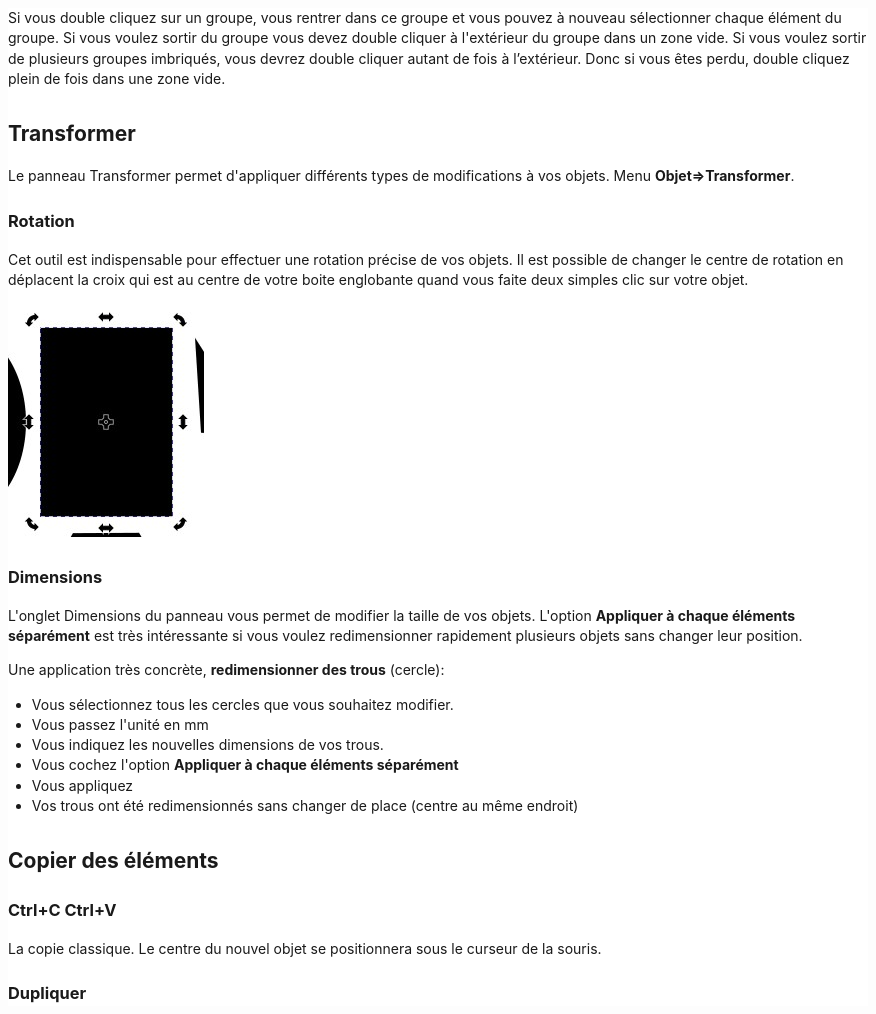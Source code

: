 Si vous double cliquez sur un groupe, vous rentrer dans ce groupe et vous pouvez à nouveau sélectionner chaque élément du groupe. Si vous voulez sortir du groupe vous devez double cliquer à l'extérieur du groupe dans un zone vide.
Si vous voulez sortir de plusieurs groupes imbriqués, vous devrez double cliquer autant de fois à l’extérieur. Donc si vous êtes perdu, double cliquez plein de fois dans une zone vide.

## Transformer

Le panneau Transformer permet d'appliquer différents types de modifications à vos objets. Menu **Objet=>Transformer**.

### Rotation 
Cet outil est indispensable pour effectuer une rotation précise de vos objets.
Il est possible de changer le centre de rotation en déplacent la croix qui est au centre de votre boite englobante quand vous faite deux simples clic sur votre objet.

![Sélection objet](images/selectionobjetrotation.jpg)

### Dimensions

L'onglet Dimensions du panneau vous permet de modifier la taille de vos objets. L'option **Appliquer à chaque éléments séparément** est très intéressante si vous voulez redimensionner rapidement plusieurs objets sans changer leur position. 

Une application très concrète, **redimensionner des trous** (cercle):
- Vous sélectionnez tous les cercles que vous souhaitez modifier.
- Vous passez l'unité en mm
- Vous indiquez les nouvelles dimensions de vos trous.
- Vous cochez l'option **Appliquer à chaque éléments séparément**
- Vous appliquez
- Vos trous ont été redimensionnés sans changer de place (centre au même endroit)

## Copier des éléments

### Ctrl+C Ctrl+V
La copie classique. Le centre du nouvel objet se positionnera sous le curseur de la souris.

### Dupliquer
